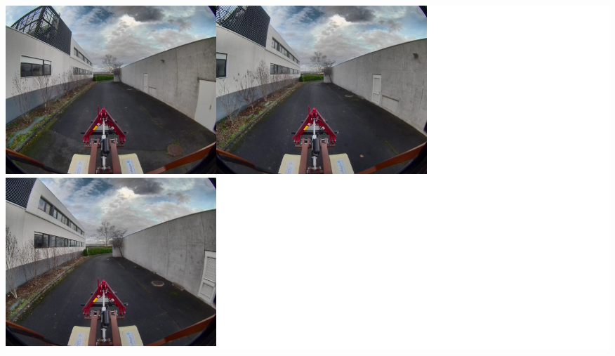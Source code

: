 <img src='img_exemples/image_1737559923193372973.jpg' alt='drawing' width='300'/><img src='img_exemples/image_1737559925986651391.jpg' alt='drawing' width='300'/><img src='img_exemples/image_1737559928791234026.jpg' alt='drawing' width='300'/>